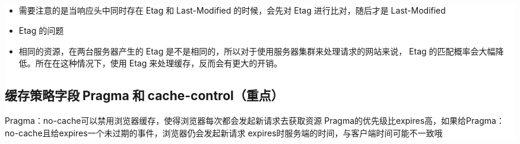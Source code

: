 - 需要注意的是当响应头中同时存在 Etag 和 Last-Modified 的时候，会先对 Etag 进行比对，随后才是 Last-Modified

- Etag 的问题

- 相同的资源，在两台服务器产生的 Etag 是不是相同的，所以对于使用服务器集群来处理请求的网站来说， Etag 的匹配概率会大幅降低。所在在这种情况下，使用 Etag 来处理缓存，反而会有更大的开销。

## 缓存策略字段 Pragma 和 cache-control（重点）

Pragma：no-cache可以禁用浏览器缓存，使得浏览器每次都会发起新请求去获取资源
Pragma的优先级比expires高，如果给Pragma：no-cache且给expires一个未过期的事件，浏览器仍会发起新请求
expires时服务端的时间，与客户端时间可能不一致哦